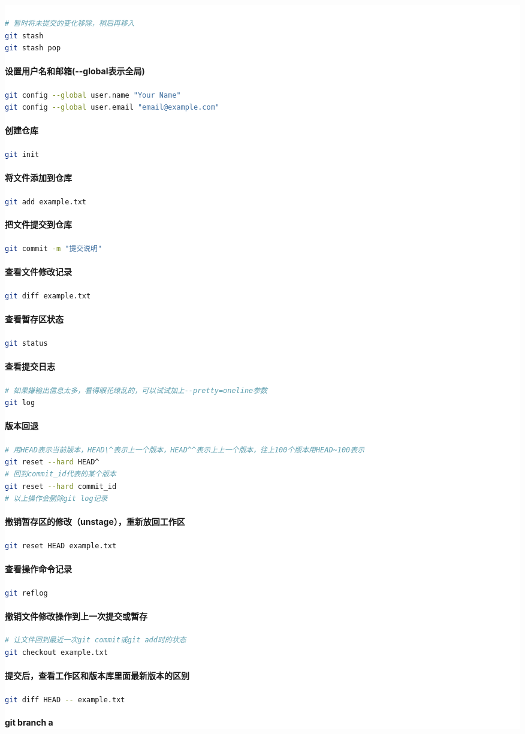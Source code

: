 ```bash

# 暂时将未提交的变化移除，稍后再移入
git stash
git stash pop
```


#### 设置用户名和邮箱(--global表示全局)
```bash
git config --global user.name "Your Name"  
git config --global user.email "email@example.com"
```
#### 创建仓库
```bash
git init
```
#### 将文件添加到仓库
```bash
git add example.txt
```
#### 把文件提交到仓库
```bash
git commit -m "提交说明"
```
#### 查看文件修改记录
```bash
git diff example.txt
```
#### 查看暂存区状态
```bash
git status
```
#### 查看提交日志
```bash
# 如果嫌输出信息太多，看得眼花缭乱的，可以试试加上--pretty=oneline参数
git log
```
#### 版本回退
```bash
# 用HEAD表示当前版本，HEAD\^表示上一个版本，HEAD^^表示上上一个版本，往上100个版本用HEAD~100表示 
git reset --hard HEAD^ 
# 回到commit_id代表的某个版本 
git reset --hard commit_id 
# 以上操作会删除git log记录
```
#### 撤销暂存区的修改（unstage），重新放回工作区
```bash
git reset HEAD example.txt
```
#### 查看操作命令记录
```bash
git reflog
```
#### 撤销文件修改操作到上一次提交或暂存
```bash
# 让文件回到最近一次git commit或git add时的状态
git checkout example.txt 
```
#### 提交后，查看工作区和版本库里面最新版本的区别
```bash
git diff HEAD -- example.txt
```
#### git branch a 